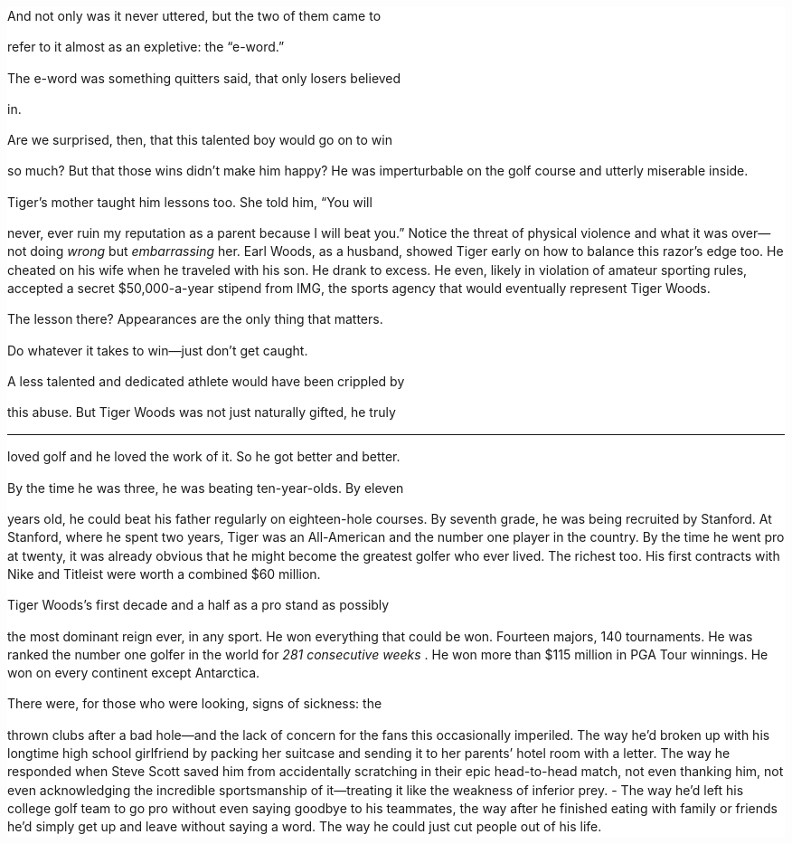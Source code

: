 And not only was it never uttered, but the two of them came to

refer to it almost as an expletive: the “e-word.”

The e-word was something quitters said, that only losers believed

in.

Are we surprised, then, that this talented boy would go on to win

so much? But that those wins didn’t make him happy? He was
imperturbable on the golf course and utterly miserable inside.

Tiger’s mother taught him lessons too. She told him, “You will

never, ever ruin my reputation as a parent because I will beat you.”
Notice the threat of physical violence and what it was over—not
doing _wrong_ but _embarrassing_ her. Earl Woods, as a husband,
showed Tiger early on how to balance this razor’s edge too. He
cheated on his wife when he traveled with his son. He drank to
excess. He even, likely in violation of amateur sporting rules,
accepted a secret $50,000-a-year stipend from IMG, the sports
agency that would eventually represent Tiger Woods.

The lesson there? Appearances are the only thing that matters.

Do whatever it takes to win—just don’t get caught.

A less talented and dedicated athlete would have been crippled by

this abuse. But Tiger Woods was not just naturally gifted, he truly


-----

loved golf and he loved the work of it. So he got better and better.

By the time he was three, he was beating ten-year-olds. By eleven

years old, he could beat his father regularly on eighteen-hole courses.
By seventh grade, he was being recruited by Stanford. At Stanford,
where he spent two years, Tiger was an All-American and the
number one player in the country. By the time he went pro at twenty,
it was already obvious that he might become the greatest golfer who
ever lived. The richest too. His first contracts with Nike and Titleist
were worth a combined $60 million.

Tiger Woods’s first decade and a half as a pro stand as possibly

the most dominant reign ever, in any sport. He won everything that
could be won. Fourteen majors, 140 tournaments. He was ranked the
number one golfer in the world for _281 consecutive weeks_ . He won
more than $115 million in PGA Tour winnings. He won on every
continent except Antarctica.

There were, for those who were looking, signs of sickness: the

thrown clubs after a bad hole—and the lack of concern for the fans
this occasionally imperiled. The way he’d broken up with his
longtime high school girlfriend by packing her suitcase and sending
it to her parents’ hotel room with a letter. The way he responded
when Steve Scott saved him from accidentally scratching in their epic
head-to-head match, not even thanking him, not even acknowledging
the incredible sportsmanship of it—treating it like the weakness of
inferior prey. -  The way he’d left his college golf team to go pro
without even saying goodbye to his teammates, the way after he
finished eating with family or friends he’d simply get up and leave
without saying a word. The way he could just cut people out of his
life.
